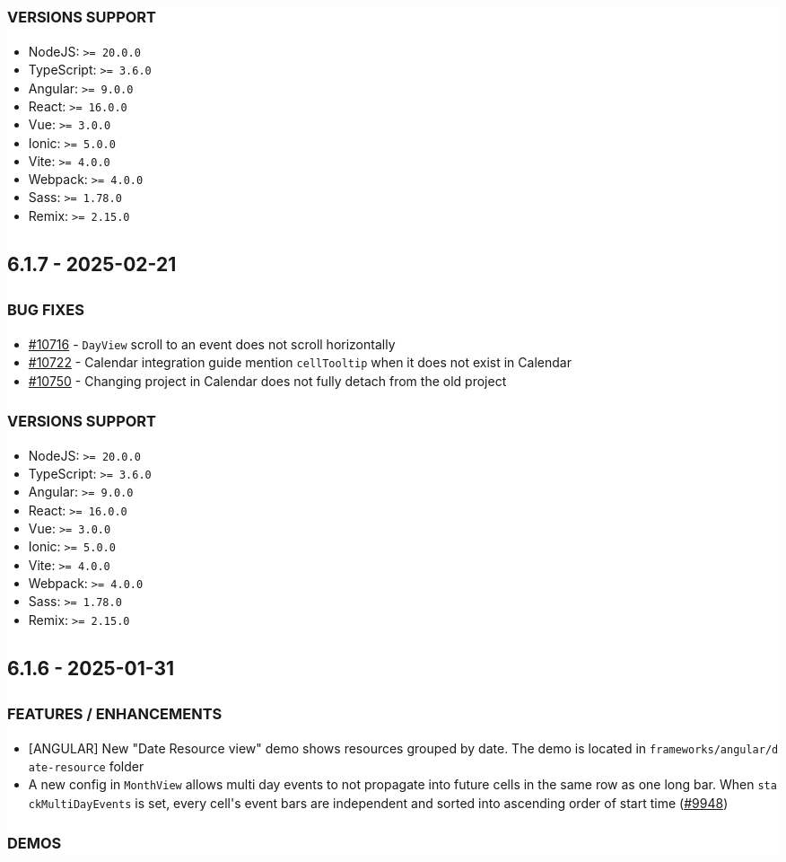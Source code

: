 ### VERSIONS SUPPORT

* NodeJS: `>= 20.0.0`
* TypeScript: `>= 3.6.0`
* Angular: `>= 9.0.0`
* React: `>= 16.0.0`
* Vue: `>= 3.0.0`
* Ionic: `>= 5.0.0`
* Vite: `>= 4.0.0`
* Webpack: `>= 4.0.0`
* Sass: `>= 1.78.0`
* Remix: `>= 2.15.0`

## 6.1.7 - 2025-02-21

### BUG FIXES

* [#10716](https://github.com/bryntum/support/issues/10716) - `DayView` scroll to an event does not scroll horizontally
* [#10722](https://github.com/bryntum/support/issues/10722) - Calendar integration guide mention `cellTooltip` when it does not exist in Calendar
* [#10750](https://github.com/bryntum/support/issues/10750) - Changing project in Calendar does not fully detach from the old project

### VERSIONS SUPPORT

* NodeJS: `>= 20.0.0`
* TypeScript: `>= 3.6.0`
* Angular: `>= 9.0.0`
* React: `>= 16.0.0`
* Vue: `>= 3.0.0`
* Ionic: `>= 5.0.0`
* Vite: `>= 4.0.0`
* Webpack: `>= 4.0.0`
* Sass: `>= 1.78.0`
* Remix: `>= 2.15.0`

## 6.1.6 - 2025-01-31

### FEATURES / ENHANCEMENTS

* [ANGULAR] New "Date Resource view" demo shows resources grouped by date. The demo is located in
  `frameworks/angular/date-resource` folder
* A new config in `MonthView` allows multi day events to not propagate into future cells in the same row as one long
  bar. When `stackMultiDayEvents` is set, every cell's event bars are independent and sorted into ascending order of
  start time ([#9948](https://github.com/bryntum/support/issues/9948))

### DEMOS
